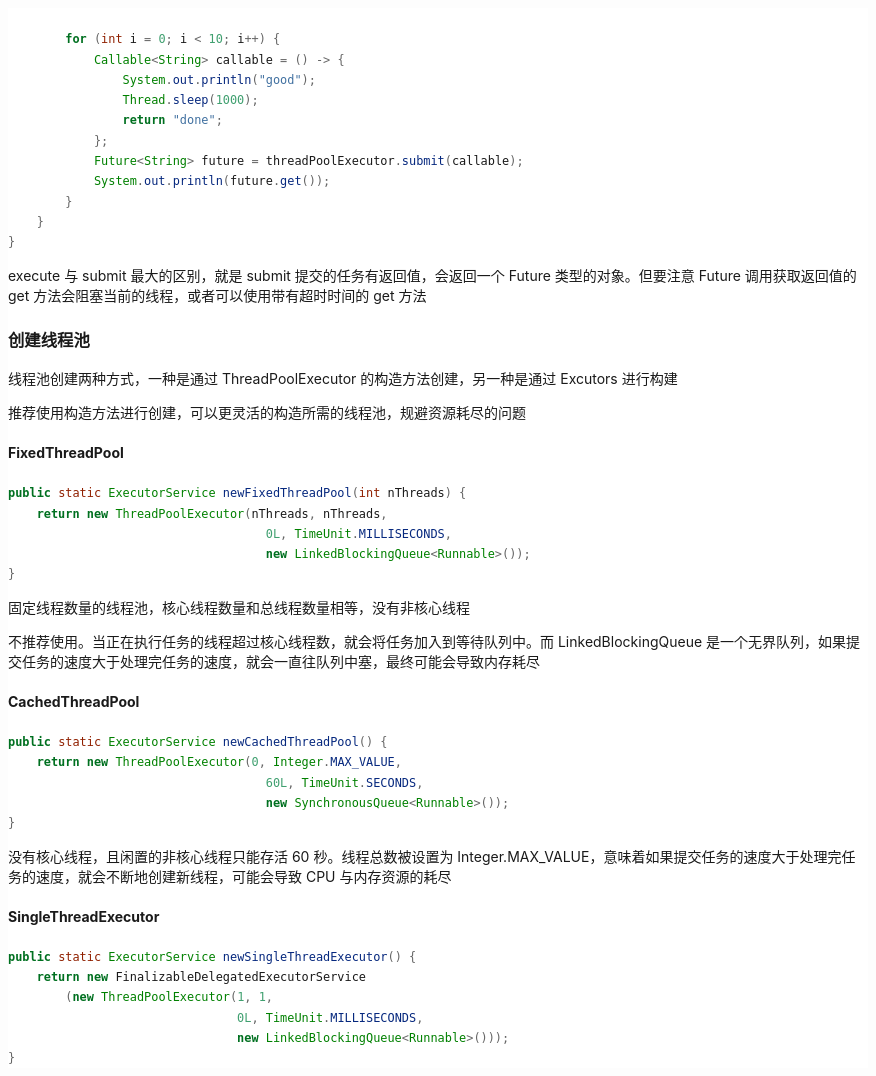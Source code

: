 ```java

        for (int i = 0; i < 10; i++) {
            Callable<String> callable = () -> {
                System.out.println("good");
                Thread.sleep(1000);
                return "done";
            };
            Future<String> future = threadPoolExecutor.submit(callable);
            System.out.println(future.get());
        }
    }
}
```

execute 与 submit 最大的区别，就是 submit 提交的任务有返回值，会返回一个 Future 类型的对象。但要注意 Future 调用获取返回值的 get 方法会阻塞当前的线程，或者可以使用带有超时时间的 get 方法

### 创建线程池

线程池创建两种方式，一种是通过 ThreadPoolExecutor 的构造方法创建，另一种是通过 Excutors 进行构建

推荐使用构造方法进行创建，可以更灵活的构造所需的线程池，规避资源耗尽的问题

#### FixedThreadPool

```java
public static ExecutorService newFixedThreadPool(int nThreads) {
    return new ThreadPoolExecutor(nThreads, nThreads,
                                    0L, TimeUnit.MILLISECONDS,
                                    new LinkedBlockingQueue<Runnable>());
}
```

固定线程数量的线程池，核心线程数量和总线程数量相等，没有非核心线程

不推荐使用。当正在执行任务的线程超过核心线程数，就会将任务加入到等待队列中。而 LinkedBlockingQueue 是一个无界队列，如果提交任务的速度大于处理完任务的速度，就会一直往队列中塞，最终可能会导致内存耗尽

#### CachedThreadPool

```java
public static ExecutorService newCachedThreadPool() {
    return new ThreadPoolExecutor(0, Integer.MAX_VALUE,
                                    60L, TimeUnit.SECONDS,
                                    new SynchronousQueue<Runnable>());
}
```

没有核心线程，且闲置的非核心线程只能存活 60 秒。线程总数被设置为 Integer.MAX_VALUE，意味着如果提交任务的速度大于处理完任务的速度，就会不断地创建新线程，可能会导致 CPU 与内存资源的耗尽

#### SingleThreadExecutor

```java
public static ExecutorService newSingleThreadExecutor() {
    return new FinalizableDelegatedExecutorService
        (new ThreadPoolExecutor(1, 1,
                                0L, TimeUnit.MILLISECONDS,
                                new LinkedBlockingQueue<Runnable>()));
}
```
